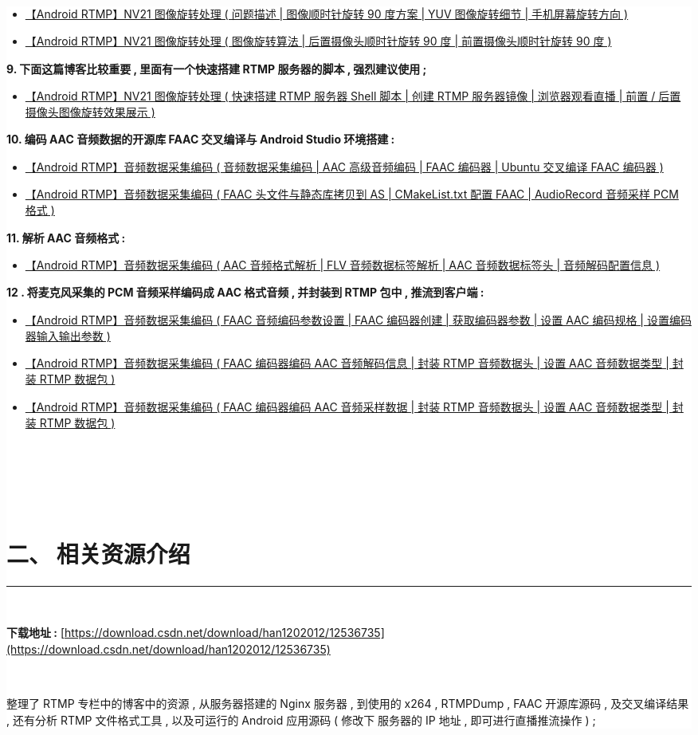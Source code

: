 
 - [【Android RTMP】NV21 图像旋转处理 ( 问题描述 | 图像顺时针旋转 90 度方案 | YUV 图像旋转细节 | 手机屏幕旋转方向 )](https://blog.csdn.net/shulianghan/article/details/106756811)

 - [【Android RTMP】NV21 图像旋转处理 ( 图像旋转算法 | 后置摄像头顺时针旋转 90 度 | 前置摄像头顺时针旋转 90 度 )](https://blog.csdn.net/shulianghan/article/details/106759250)


**9. 下面这篇博客比较重要 , 里面有一个快速搭建 RTMP 服务器的脚本 , 强烈建议使用 ;** 

 - [【Android RTMP】NV21 图像旋转处理 ( 快速搭建 RTMP 服务器 Shell 脚本 | 创建 RTMP 服务器镜像 | 浏览器观看直播 | 前置 / 后置摄像头图像旋转效果展示 )](https://blog.csdn.net/shulianghan/article/details/106773500)


**10. 编码 AAC 音频数据的开源库 FAAC 交叉编译与 Android Studio 环境搭建 :**

 - [【Android RTMP】音频数据采集编码 ( 音频数据采集编码 | AAC 高级音频编码 | FAAC 编码器 | Ubuntu 交叉编译 FAAC 编码器 )](https://blog.csdn.net/shulianghan/article/details/106792955)

 - [【Android RTMP】音频数据采集编码 ( FAAC 头文件与静态库拷贝到 AS | CMakeList.txt 配置 FAAC | AudioRecord 音频采样 PCM 格式 )](https://blog.csdn.net/shulianghan/article/details/106795757)


**11. 解析 AAC 音频格式 :** 


 - [【Android RTMP】音频数据采集编码 ( AAC 音频格式解析 | FLV 音频数据标签解析 | AAC 音频数据标签头 | 音频解码配置信息 )](https://blog.csdn.net/shulianghan/article/details/106802700) 


**12 . 将麦克风采集的 PCM 音频采样编码成 AAC 格式音频 , 并封装到 RTMP 包中 , 推流到客户端 :** 

 - [【Android RTMP】音频数据采集编码 ( FAAC 音频编码参数设置 | FAAC 编码器创建 | 获取编码器参数 | 设置 AAC 编码规格 | 设置编码器输入输出参数 )](https://blog.csdn.net/shulianghan/article/details/106817750)


 - [【Android RTMP】音频数据采集编码 ( FAAC 编码器编码 AAC 音频解码信息 | 封装 RTMP 音频数据头 | 设置 AAC 音频数据类型 | 封装 RTMP 数据包 )](https://blog.csdn.net/shulianghan/article/details/106826659)


 - [【Android RTMP】音频数据采集编码 ( FAAC 编码器编码 AAC 音频采样数据 | 封装 RTMP 音频数据头 | 设置 AAC 音频数据类型 | 封装 RTMP 数据包 )](https://blog.csdn.net/shulianghan/article/details/106844248)


<br>
<br>
<br>
<br>

# 二、 相关资源介绍

---

<br>

**下载地址 :** [https://download.csdn.net/download/han1202012/12536735](https://download.csdn.net/download/han1202012/12536735)

<br>

整理了 RTMP 专栏中的博客中的资源 , 从服务器搭建的 Nginx 服务器 , 到使用的 x264 , RTMPDump , FAAC 开源库源码 , 及交叉编译结果 , 还有分析 RTMP 文件格式工具 , 以及可运行的 Android 应用源码 ( 修改下 服务器的 IP 地址 , 即可进行直播推流操作 ) ;  
